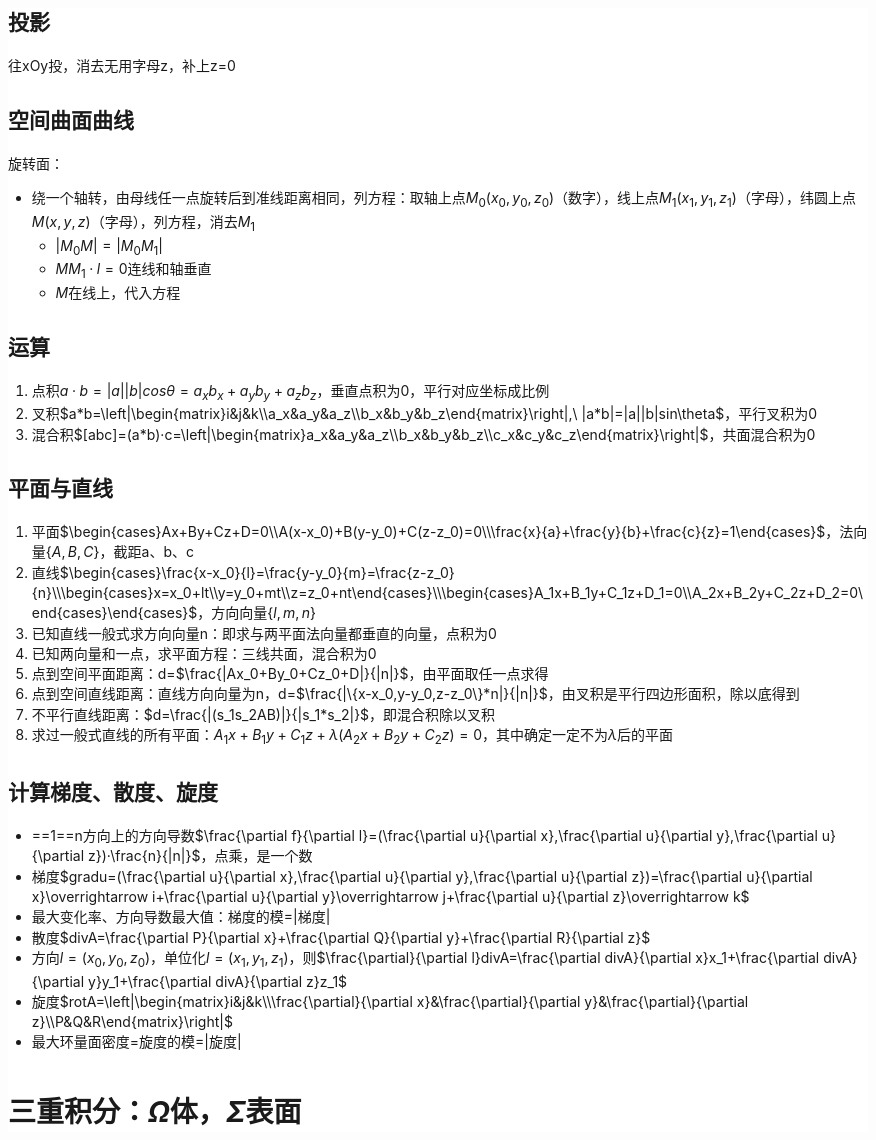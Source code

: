 ## 投影
往xOy投，消去无用字母z，补上z=0

## 空间曲面曲线
旋转面：
+ 绕一个轴转，由母线任一点旋转后到准线距离相同，列方程：取轴上点$M_0(x_0,y_0,z_0)$（数字），线上点$M_1(x_1,y_1,z_1)$（字母），纬圆上点$M(x,y,z)$（字母），列方程，消去$M_1$
    + $|M_0M|=|M_0M_1|$
    + $MM_1·l=0$连线和轴垂直
    + $M$在线上，代入方程

## 运算
1. 点积$a·b=|a||b|cos\theta=a_xb_x+a_yb_y+a_zb_z$，垂直点积为0，平行对应坐标成比例
2. 叉积$a*b=\left|\begin{matrix}i&j&k\\a_x&a_y&a_z\\b_x&b_y&b_z\end{matrix}\right|,\ |a*b|=|a||b|sin\theta$，平行叉积为0
3. 混合积$[abc]=(a*b)·c=\left|\begin{matrix}a_x&a_y&a_z\\b_x&b_y&b_z\\c_x&c_y&c_z\end{matrix}\right|$，共面混合积为0

## 平面与直线
1. 平面$\begin{cases}Ax+By+Cz+D=0\\A(x-x_0)+B(y-y_0)+C(z-z_0)=0\\\frac{x}{a}+\frac{y}{b}+\frac{c}{z}=1\end{cases}$，法向量$\{A,B,C\}$，截距a、b、c
2. 直线$\begin{cases}\frac{x-x_0}{l}=\frac{y-y_0}{m}=\frac{z-z_0}{n}\\\begin{cases}x=x_0+lt\\y=y_0+mt\\z=z_0+nt\end{cases}\\\begin{cases}A_1x+B_1y+C_1z+D_1=0\\A_2x+B_2y+C_2z+D_2=0\end{cases}\end{cases}$，方向向量$\{l,m,n\}$
3. 已知直线一般式求方向向量n：即求与两平面法向量都垂直的向量，点积为0
4. 已知两向量和一点，求平面方程：三线共面，混合积为0
5. 点到空间平面距离：d=$\frac{|Ax_0+By_0+Cz_0+D|}{|n|}$，由平面取任一点求得
6. 点到空间直线距离：直线方向向量为n，d=$\frac{|\{x-x_0,y-y_0,z-z_0\}*n|}{|n|}$，由叉积是平行四边形面积，除以底得到
7. 不平行直线距离：$d=\frac{|(s_1s_2AB)|}{|s_1*s_2|}$，即混合积除以叉积
8. 求过一般式直线的所有平面：$A_1x+B_1y+C_1z+\lambda(A_2x+B_2y+C_2z)=0$，其中确定一定不为$\lambda$后的平面

## 计算梯度、散度、旋度
+ ==1==n方向上的方向导数$\frac{\partial f}{\partial l}=(\frac{\partial u}{\partial x},\frac{\partial u}{\partial y},\frac{\partial u}{\partial z})·\frac{n}{|n|}$，点乘，是一个数
+ 梯度$gradu=(\frac{\partial u}{\partial x},\frac{\partial u}{\partial y},\frac{\partial u}{\partial z})=\frac{\partial u}{\partial x}\overrightarrow i+\frac{\partial u}{\partial y}\overrightarrow j+\frac{\partial u}{\partial z}\overrightarrow k$
+ 最大变化率、方向导数最大值：梯度的模=|梯度|
+ 散度$divA=\frac{\partial P}{\partial x}+\frac{\partial Q}{\partial y}+\frac{\partial R}{\partial z}$
+ 方向$l=(x_0,y_0,z_0)$，单位化$l=(x_1,y_1,z_1)$，则$\frac{\partial}{\partial l}divA=\frac{\partial divA}{\partial x}x_1+\frac{\partial divA}{\partial y}y_1+\frac{\partial divA}{\partial z}z_1$
+ 旋度$rotA=\left|\begin{matrix}i&j&k\\\frac{\partial}{\partial x}&\frac{\partial}{\partial y}&\frac{\partial}{\partial z}\\P&Q&R\end{matrix}\right|$
+ 最大环量面密度=旋度的模=|旋度|

# 三重积分：$\Omega$体，$\Sigma$表面
